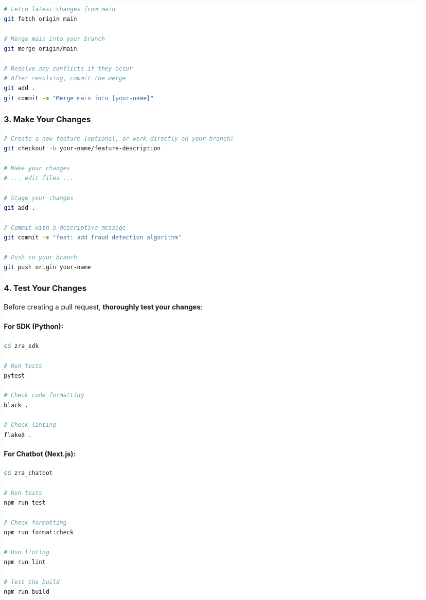 ```bash
# Fetch latest changes from main
git fetch origin main

# Merge main into your branch
git merge origin/main

# Resolve any conflicts if they occur
# After resolving, commit the merge
git add .
git commit -m "Merge main into [your-name]"
```

### 3. Make Your Changes

```bash
# Create a new feature (optional, or work directly on your branch)
git checkout -b your-name/feature-description

# Make your changes
# ... edit files ...

# Stage your changes
git add .

# Commit with a descriptive message
git commit -m "feat: add fraud detection algorithm"

# Push to your branch
git push origin your-name
```

### 4. Test Your Changes

Before creating a pull request, **thoroughly test your changes**:

#### For SDK (Python):
```bash
cd zra_sdk

# Run tests
pytest

# Check code formatting
black .

# Check linting
flake8 .
```

#### For Chatbot (Next.js):
```bash
cd zra_chatbot

# Run tests
npm run test

# Check formatting
npm run format:check

# Run linting
npm run lint

# Test the build
npm run build
```